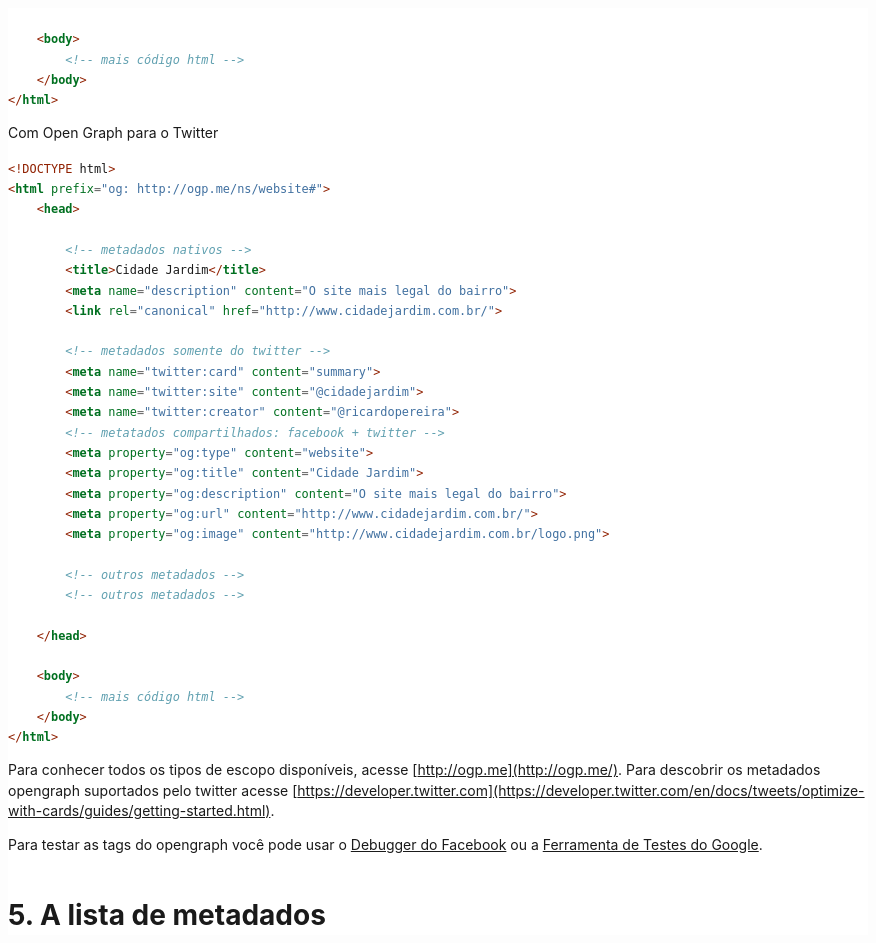 ```html

    <body>
        <!-- mais código html -->
    </body>
</html>
```

Com Open Graph para o Twitter

```html
<!DOCTYPE html>
<html prefix="og: http://ogp.me/ns/website#">
    <head>

        <!-- metadados nativos -->
        <title>Cidade Jardim</title>
        <meta name="description" content="O site mais legal do bairro">
        <link rel="canonical" href="http://www.cidadejardim.com.br/">

        <!-- metadados somente do twitter -->
        <meta name="twitter:card" content="summary">
        <meta name="twitter:site" content="@cidadejardim">
        <meta name="twitter:creator" content="@ricardopereira">
        <!-- metatados compartilhados: facebook + twitter -->
        <meta property="og:type" content="website">
        <meta property="og:title" content="Cidade Jardim">
        <meta property="og:description" content="O site mais legal do bairro">
        <meta property="og:url" content="http://www.cidadejardim.com.br/">
        <meta property="og:image" content="http://www.cidadejardim.com.br/logo.png">

        <!-- outros metadados -->
        <!-- outros metadados -->

    </head>

    <body>
        <!-- mais código html -->
    </body>
</html>
```

Para conhecer todos os tipos de escopo disponíveis, acesse [http://ogp.me](http://ogp.me/).
Para descobrir os metadados opengraph suportados pelo twitter acesse [https://developer.twitter.com](https://developer.twitter.com/en/docs/tweets/optimize-with-cards/guides/getting-started.html).

Para testar as tags do opengraph você pode usar o [Debugger do Facebook](https://developers.facebook.com/tools/debug/) ou a [Ferramenta de Testes do Google](https://search.google.com/structured-data/testing-tool).



# 5. A lista de metadados
